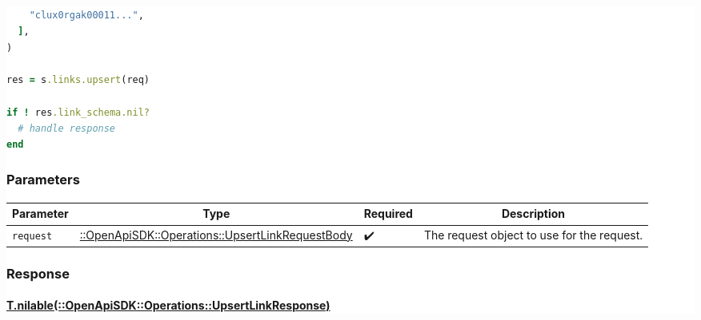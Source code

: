 ```ruby
    "clux0rgak00011...",
  ],
)
    
res = s.links.upsert(req)

if ! res.link_schema.nil?
  # handle response
end

```

### Parameters

| Parameter                                                                                           | Type                                                                                                | Required                                                                                            | Description                                                                                         |
| --------------------------------------------------------------------------------------------------- | --------------------------------------------------------------------------------------------------- | --------------------------------------------------------------------------------------------------- | --------------------------------------------------------------------------------------------------- |
| `request`                                                                                           | [::OpenApiSDK::Operations::UpsertLinkRequestBody](../../models/operations/upsertlinkrequestbody.md) | :heavy_check_mark:                                                                                  | The request object to use for the request.                                                          |

### Response

**[T.nilable(::OpenApiSDK::Operations::UpsertLinkResponse)](../../models/operations/upsertlinkresponse.md)**

